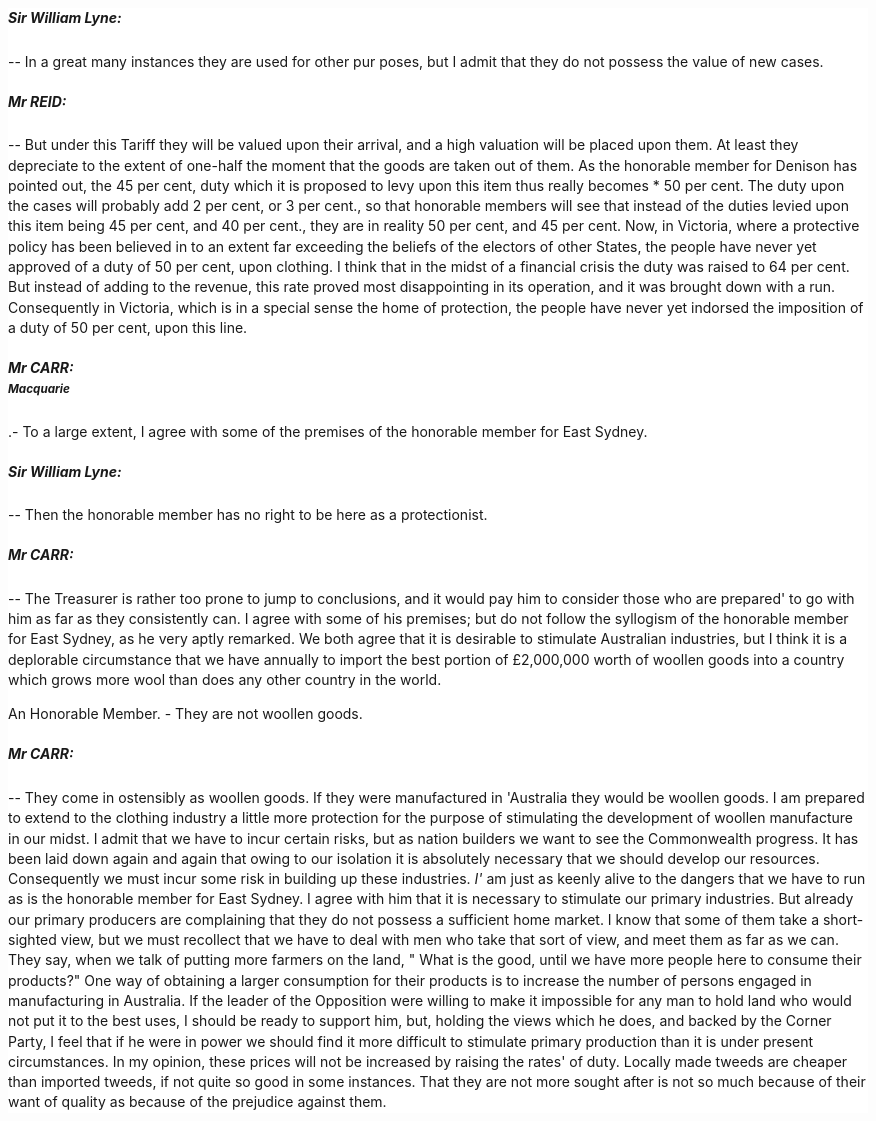 ##### Sir William Lyne:

--  In a great many instances they are used for other pur poses, but I admit that they do not possess the value of new cases. 

##### Mr REID:

-- But under this Tariff they will be valued upon their arrival, and a high valuation will be placed upon them. At least they depreciate to the extent of one-half the moment that the goods are taken out of them. As the honorable member for Denison has pointed out, the 45 per cent, duty which it is proposed to levy upon this item thus really becomes * 50 per cent. The duty upon the cases will probably add 2 per cent, or 3 per cent., so that honorable members will see that instead of the duties levied upon this item being 45 per cent, and 40 per cent., they are in reality 50 per cent, and 45 per cent. Now, in Victoria, where a protective policy has been believed in to an extent far exceeding the beliefs of the electors of other States, the people have never yet approved of a duty of 50 per cent, upon clothing. I think that in the midst of a financial crisis the duty was raised to 64 per cent. But instead of adding to the revenue, this rate proved most disappointing in its operation, and it was brought down with a run. Consequently in Victoria, which is in a special sense the home of protection, the people have never yet indorsed the imposition of a duty of 50 per cent, upon this line. 

##### Mr CARR:<br><small class="text-muted">Macquarie</small>

.- To a large extent, I agree with some of the premises of the honorable member for East Sydney. 

##### Sir William Lyne:

--  Then the honorable member has no right to be here as a protectionist. 

##### Mr CARR:

-- The Treasurer is rather too prone to jump to conclusions, and it would pay him to consider those who are prepared' to go with him as far as they consistently can. I agree with some of his premises; but do not follow the syllogism of the honorable member for East Sydney, as he very aptly remarked. We both agree that it is desirable to stimulate Australian industries, but I think it is a deplorable circumstance that we have annually to import the best portion of £2,000,000 worth of woollen goods into a country which grows more wool than does any other country in the world. 

An  Honorable Member. -  They are not woollen goods. 

##### Mr CARR:

-- They come in ostensibly as woollen goods. If they were manufactured in 'Australia they would be woollen goods. I am prepared to extend to the clothing industry a little more protection for the purpose of stimulating the development of woollen manufacture in our midst. I admit that we have to incur certain risks, but as nation builders we want to see the Commonwealth progress. It has been laid down again and again that owing to our isolation it is absolutely necessary that we should develop our resources. Consequently we must incur some risk in building up these industries.  *I'*  am just as keenly alive to the dangers that we have to run as is the honorable member for East Sydney. I agree with him that it is necessary to stimulate our primary industries. But already our primary producers are complaining that they do not possess a sufficient home market. I know that some of them take a short-sighted view, but we must recollect that we have to deal with men who take that sort of view, and meet them as far as we can. They say, when we talk of putting more farmers on the land, " What is the good, until we have more people here to consume their products?" One way of obtaining a larger consumption for their products is to increase the number of persons engaged in manufacturing in Australia. If the leader of the Opposition were willing to make it impossible for any man to hold land who would not put it to the best uses, I should be ready to support him, but, holding the views which he does, and backed by the Corner Party, I feel that if he were in power we should find it more difficult to stimulate primary production than it is under present circumstances. In my opinion, these prices will not be increased by raising the rates' of duty. Locally made tweeds are cheaper than imported tweeds, if not quite so good in some instances. That they are not more sought after is not so much because of their want of quality as because of the prejudice against them. 
